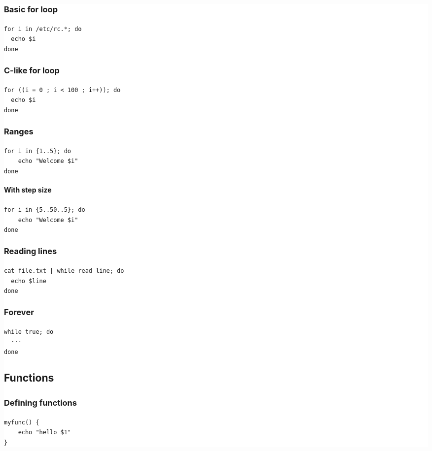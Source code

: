 ### Basic for loop

    
    
    for i in /etc/rc.*; do
      echo $i
    done
    

### C-like for loop

    
    
    for ((i = 0 ; i < 100 ; i++)); do
      echo $i
    done
    

### Ranges

    
    
    for i in {1..5}; do
        echo "Welcome $i"
    done
    

#### With step size

    
    
    for i in {5..50..5}; do
        echo "Welcome $i"
    done
    

### Reading lines

    
    
    cat file.txt | while read line; do
      echo $line
    done
    

### Forever

    
    
    while true; do
      ···
    done
    

## Functions

### Defining functions

    
    
    myfunc() {
        echo "hello $1"
    }
    